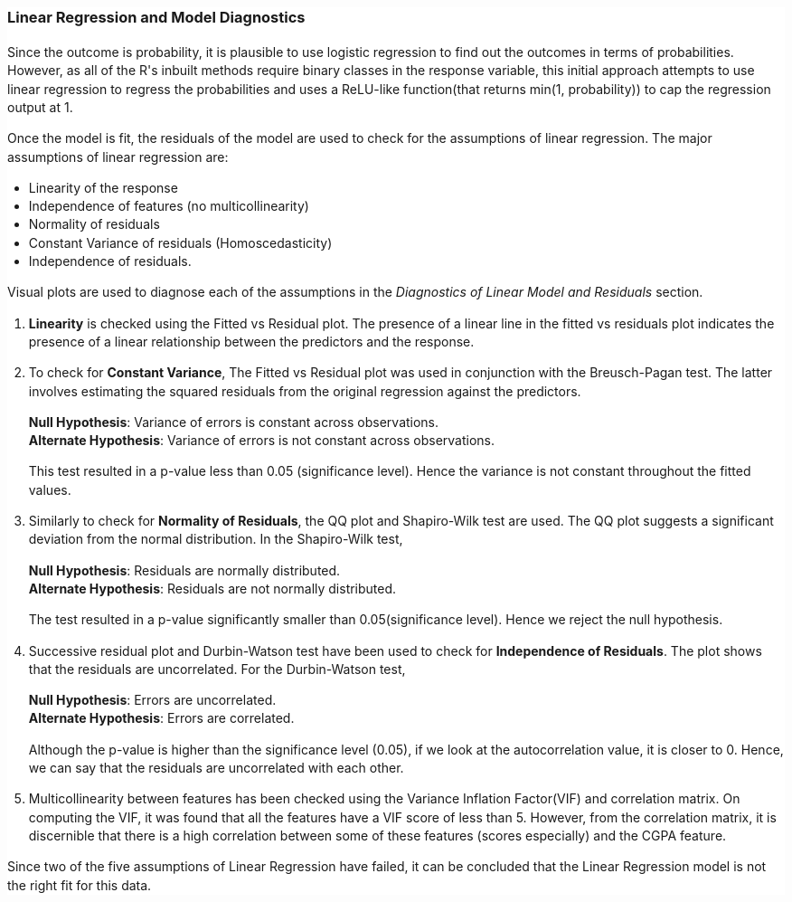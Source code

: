 ### Linear Regression and Model Diagnostics

Since the outcome is probability, it is plausible to use logistic regression to find out the outcomes in terms of probabilities. However, as all of the R's inbuilt methods require binary classes in the response variable, this initial approach attempts to use linear regression to regress the probabilities and uses a ReLU-like function(that returns min(1, probability)) to cap the regression output at 1.

Once the model is fit, the residuals of the model are used to check for the assumptions of linear regression. The major assumptions of linear regression are:

- Linearity of the response 
- Independence of features (no multicollinearity)
- Normality of residuals
- Constant Variance of residuals (Homoscedasticity)
- Independence of residuals.

Visual plots are used to diagnose each of the assumptions in the *Diagnostics of Linear Model and Residuals* section. 

1. **Linearity** is checked using the Fitted vs Residual plot. The presence of a linear line in the fitted vs residuals plot indicates the presence of a linear relationship between the predictors and the response.

2. To check for **Constant Variance**, The Fitted vs Residual plot was used in conjunction with the Breusch-Pagan test. The latter involves estimating the squared residuals from the original regression against the predictors.
    
    **Null Hypothesis**: Variance of errors is constant across observations.\
    **Alternate Hypothesis**: Variance of errors is not constant across observations.
    
    This test resulted in a p-value less than 0.05 (significance level). Hence the variance is not constant throughout the fitted values.

3. Similarly to check for **Normality of Residuals**, the QQ plot and Shapiro-Wilk test are used. The QQ plot suggests a significant deviation from the normal distribution. In the Shapiro-Wilk test,
    
    **Null Hypothesis**: Residuals are normally distributed.\
    **Alternate Hypothesis**: Residuals are not normally distributed.

    The test resulted in a p-value significantly smaller than 0.05(significance level). Hence we reject the null hypothesis.

4. Successive residual plot and Durbin-Watson test have been used to check for **Independence of Residuals**. The plot shows that the residuals are uncorrelated. For the Durbin-Watson test,

    **Null Hypothesis**: Errors are uncorrelated.\
    **Alternate Hypothesis**: Errors are correlated.

    Although the p-value is higher than the significance level (0.05), if we look at the autocorrelation value, it is closer to 0. Hence, we can say that the residuals are uncorrelated with each other.

5. Multicollinearity between features has been checked using the Variance Inflation Factor(VIF) and correlation matrix. On computing the VIF, it was found that all the features have a VIF score of less than 5. However, from the correlation matrix, it is discernible that there is a high correlation between some of these features (scores especially) and the CGPA feature.

Since two of the five assumptions of Linear Regression have failed, it can be concluded that the Linear Regression model is not the right fit for this data.
